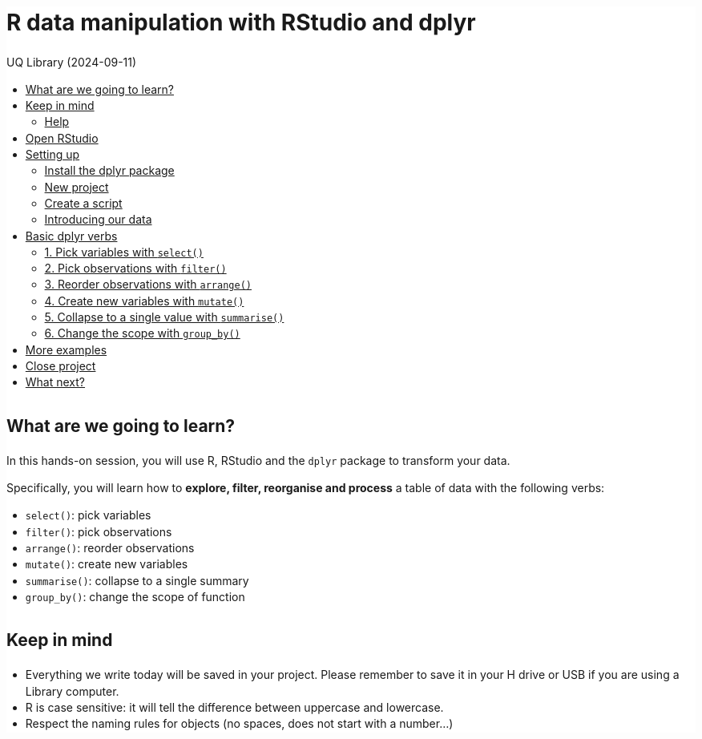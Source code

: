 R data manipulation with RStudio and dplyr
================
UQ Library
(2024-09-11)

- [What are we going to learn?](#what-are-we-going-to-learn)
- [Keep in mind](#keep-in-mind)
  - [Help](#help)
- [Open RStudio](#open-rstudio)
- [Setting up](#setting-up)
  - [Install the dplyr package](#install-the-dplyr-package)
  - [New project](#new-project)
  - [Create a script](#create-a-script)
  - [Introducing our data](#introducing-our-data)
- [Basic dplyr verbs](#basic-dplyr-verbs)
  - [1. Pick variables with `select()`](#1-pick-variables-with-select)
  - [2. Pick observations with
    `filter()`](#2-pick-observations-with-filter)
  - [3. Reorder observations with
    `arrange()`](#3-reorder-observations-with-arrange)
  - [4. Create new variables with
    `mutate()`](#4-create-new-variables-with-mutate)
  - [5. Collapse to a single value with
    `summarise()`](#5-collapse-to-a-single-value-with-summarise)
  - [6. Change the scope with
    `group_by()`](#6-change-the-scope-with-group_by)
- [More examples](#more-examples)
- [Close project](#close-project)
- [What next?](#what-next)

## What are we going to learn?

In this hands-on session, you will use R, RStudio and the `dplyr`
package to transform your data.

Specifically, you will learn how to **explore, filter, reorganise and
process** a table of data with the following verbs:

- `select()`: pick variables
- `filter()`: pick observations
- `arrange()`: reorder observations
- `mutate()`: create new variables
- `summarise()`: collapse to a single summary
- `group_by()`: change the scope of function

## Keep in mind

- Everything we write today will be saved in your project. Please
  remember to save it in your H drive or USB if you are using a Library
  computer.
- R is case sensitive: it will tell the difference between uppercase and
  lowercase.
- Respect the naming rules for objects (no spaces, does not start with a
  number…)
